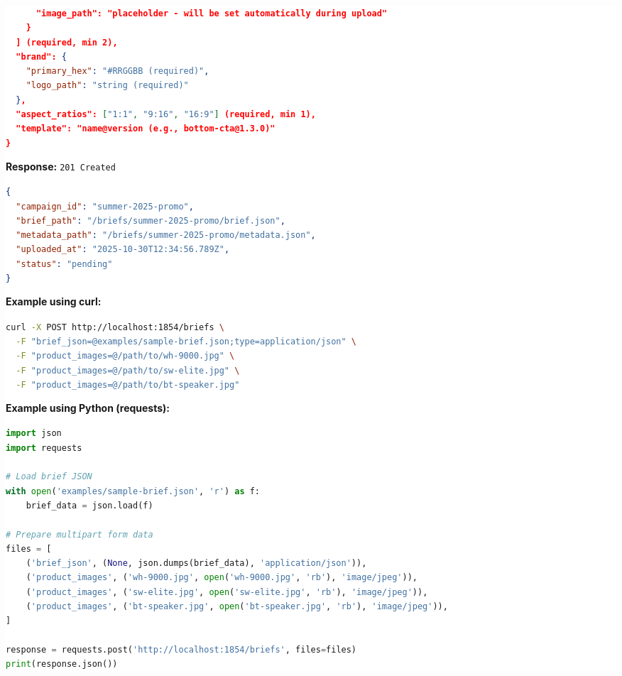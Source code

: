 ```json
      "image_path": "placeholder - will be set automatically during upload"
    }
  ] (required, min 2),
  "brand": {
    "primary_hex": "#RRGGBB (required)",
    "logo_path": "string (required)"
  },
  "aspect_ratios": ["1:1", "9:16", "16:9"] (required, min 1),
  "template": "name@version (e.g., bottom-cta@1.3.0)"
}
```

**Response:** `201 Created`
```json
{
  "campaign_id": "summer-2025-promo",
  "brief_path": "/briefs/summer-2025-promo/brief.json",
  "metadata_path": "/briefs/summer-2025-promo/metadata.json",
  "uploaded_at": "2025-10-30T12:34:56.789Z",
  "status": "pending"
}
```

**Example using curl:**
```bash
curl -X POST http://localhost:1854/briefs \
  -F "brief_json=@examples/sample-brief.json;type=application/json" \
  -F "product_images=@/path/to/wh-9000.jpg" \
  -F "product_images=@/path/to/sw-elite.jpg" \
  -F "product_images=@/path/to/bt-speaker.jpg"
```

**Example using Python (requests):**
```python
import json
import requests

# Load brief JSON
with open('examples/sample-brief.json', 'r') as f:
    brief_data = json.load(f)

# Prepare multipart form data
files = [
    ('brief_json', (None, json.dumps(brief_data), 'application/json')),
    ('product_images', ('wh-9000.jpg', open('wh-9000.jpg', 'rb'), 'image/jpeg')),
    ('product_images', ('sw-elite.jpg', open('sw-elite.jpg', 'rb'), 'image/jpeg')),
    ('product_images', ('bt-speaker.jpg', open('bt-speaker.jpg', 'rb'), 'image/jpeg')),
]

response = requests.post('http://localhost:1854/briefs', files=files)
print(response.json())
```
